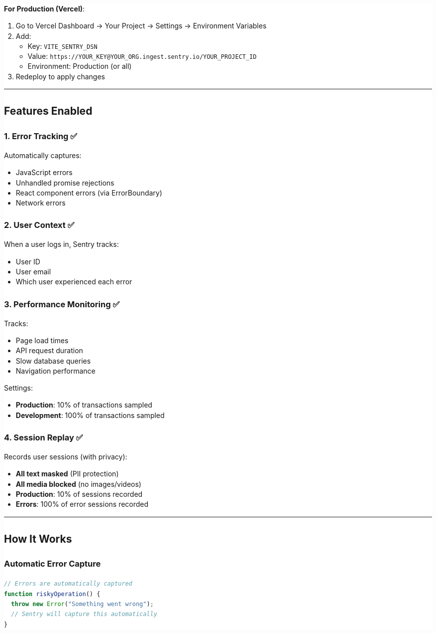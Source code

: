 **For Production (Vercel)**:
1. Go to Vercel Dashboard → Your Project → Settings → Environment Variables
2. Add:
   - Key: `VITE_SENTRY_DSN`
   - Value: `https://YOUR_KEY@YOUR_ORG.ingest.sentry.io/YOUR_PROJECT_ID`
   - Environment: Production (or all)
3. Redeploy to apply changes

---

## Features Enabled

### 1. Error Tracking ✅
Automatically captures:
- JavaScript errors
- Unhandled promise rejections
- React component errors (via ErrorBoundary)
- Network errors

### 2. User Context ✅
When a user logs in, Sentry tracks:
- User ID
- User email
- Which user experienced each error

### 3. Performance Monitoring ✅
Tracks:
- Page load times
- API request duration
- Slow database queries
- Navigation performance

Settings:
- **Production**: 10% of transactions sampled
- **Development**: 100% of transactions sampled

### 4. Session Replay ✅
Records user sessions (with privacy):
- **All text masked** (PII protection)
- **All media blocked** (no images/videos)
- **Production**: 10% of sessions recorded
- **Errors**: 100% of error sessions recorded

---

## How It Works

### Automatic Error Capture
```typescript
// Errors are automatically captured
function riskyOperation() {
  throw new Error("Something went wrong");
  // Sentry will capture this automatically
}
```
